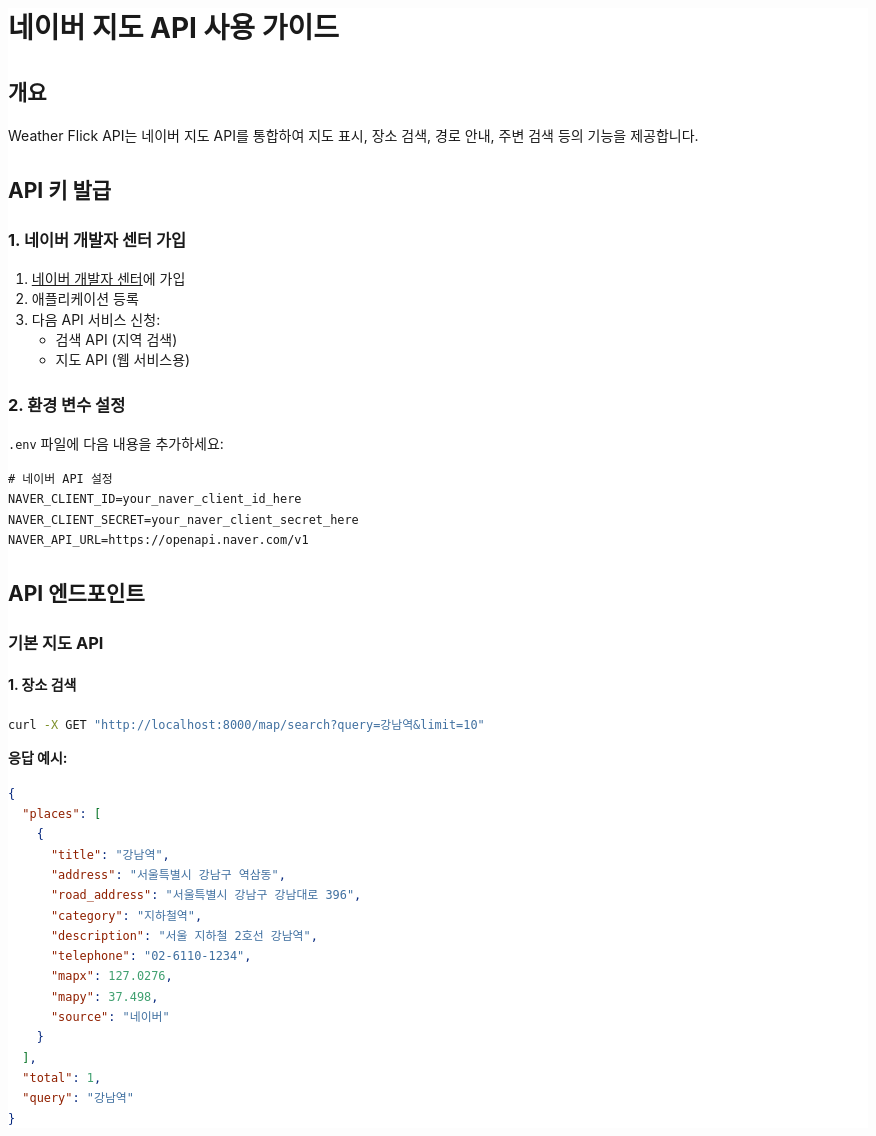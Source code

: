 # 네이버 지도 API 사용 가이드

## 개요

Weather Flick API는 네이버 지도 API를 통합하여 지도 표시, 장소 검색, 경로 안내, 주변 검색 등의 기능을 제공합니다.

## API 키 발급

### 1. 네이버 개발자 센터 가입

1. [네이버 개발자 센터](https://developers.naver.com/)에 가입
2. 애플리케이션 등록
3. 다음 API 서비스 신청:
   - 검색 API (지역 검색)
   - 지도 API (웹 서비스용)

### 2. 환경 변수 설정

`.env` 파일에 다음 내용을 추가하세요:

```env
# 네이버 API 설정
NAVER_CLIENT_ID=your_naver_client_id_here
NAVER_CLIENT_SECRET=your_naver_client_secret_here
NAVER_API_URL=https://openapi.naver.com/v1
```

## API 엔드포인트

### 기본 지도 API

#### 1. 장소 검색

```bash
curl -X GET "http://localhost:8000/map/search?query=강남역&limit=10"
```

**응답 예시:**

```json
{
  "places": [
    {
      "title": "강남역",
      "address": "서울특별시 강남구 역삼동",
      "road_address": "서울특별시 강남구 강남대로 396",
      "category": "지하철역",
      "description": "서울 지하철 2호선 강남역",
      "telephone": "02-6110-1234",
      "mapx": 127.0276,
      "mapy": 37.498,
      "source": "네이버"
    }
  ],
  "total": 1,
  "query": "강남역"
}
```

